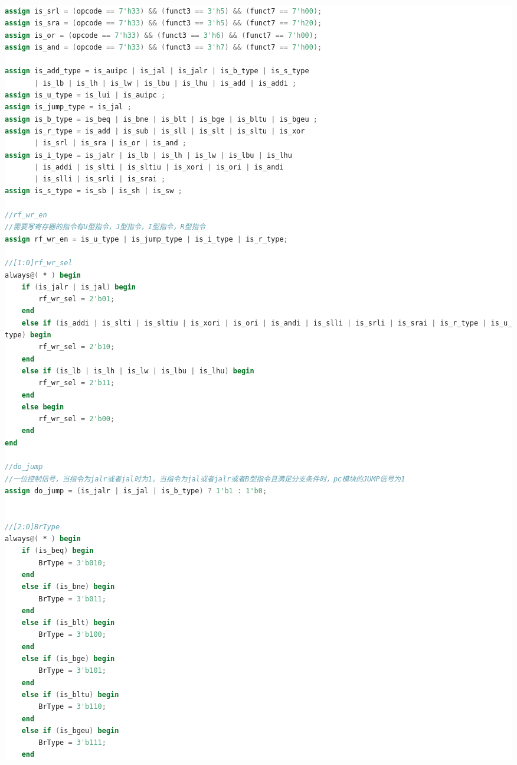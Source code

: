 ```verilog
assign is_srl = (opcode == 7'h33) && (funct3 == 3'h5) && (funct7 == 7'h00);
assign is_sra = (opcode == 7'h33) && (funct3 == 3'h5) && (funct7 == 7'h20);
assign is_or = (opcode == 7'h33) && (funct3 == 3'h6) && (funct7 == 7'h00);
assign is_and = (opcode == 7'h33) && (funct3 == 3'h7) && (funct7 == 7'h00);

assign is_add_type = is_auipc | is_jal | is_jalr | is_b_type | is_s_type
       | is_lb | is_lh | is_lw | is_lbu | is_lhu | is_add | is_addi ;
assign is_u_type = is_lui | is_auipc ;
assign is_jump_type = is_jal ;
assign is_b_type = is_beq | is_bne | is_blt | is_bge | is_bltu | is_bgeu ;
assign is_r_type = is_add | is_sub | is_sll | is_slt | is_sltu | is_xor
       | is_srl | is_sra | is_or | is_and ;
assign is_i_type = is_jalr | is_lb | is_lh | is_lw | is_lbu | is_lhu
       | is_addi | is_slti | is_sltiu | is_xori | is_ori | is_andi
       | is_slli | is_srli | is_srai ;
assign is_s_type = is_sb | is_sh | is_sw ;

//rf_wr_en
//需要写寄存器的指令有U型指令，J型指令，I型指令，R型指令
assign rf_wr_en = is_u_type | is_jump_type | is_i_type | is_r_type;

//[1:0]rf_wr_sel
always@( * ) begin
    if (is_jalr | is_jal) begin
        rf_wr_sel = 2'b01;
    end
    else if (is_addi | is_slti | is_sltiu | is_xori | is_ori | is_andi | is_slli | is_srli | is_srai | is_r_type | is_u_type) begin
        rf_wr_sel = 2'b10;
    end
    else if (is_lb | is_lh | is_lw | is_lbu | is_lhu) begin
        rf_wr_sel = 2'b11;
    end
    else begin
        rf_wr_sel = 2'b00;
    end
end

//do_jump
//一位控制信号，当指令为jalr或者jal时为1。当指令为jal或者jalr或者B型指令且满足分支条件时，pc模块的JUMP信号为1
assign do_jump = (is_jalr | is_jal | is_b_type) ? 1'b1 : 1'b0;


//[2:0]BrType
always@( * ) begin
    if (is_beq) begin
        BrType = 3'b010;
    end
    else if (is_bne) begin
        BrType = 3'b011;
    end
    else if (is_blt) begin
        BrType = 3'b100;
    end
    else if (is_bge) begin
        BrType = 3'b101;
    end
    else if (is_bltu) begin
        BrType = 3'b110;
    end
    else if (is_bgeu) begin
        BrType = 3'b111;
    end
```
